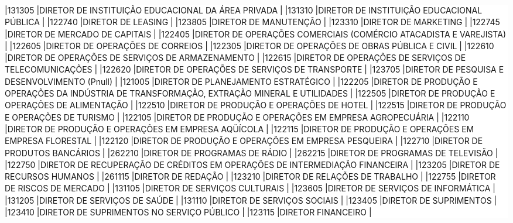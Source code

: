 |131305 |DIRETOR DE INSTITUIÇÃO EDUCACIONAL DA ÁREA PRIVADA |
|131310 |DIRETOR DE INSTITUIÇÃO EDUCACIONAL PÚBLICA |
|122740 |DIRETOR DE LEASING |
|123805 |DIRETOR DE MANUTENÇÃO |
|123310 |DIRETOR DE MARKETING |
|122745 |DIRETOR DE MERCADO DE CAPITAIS |
|122405 |DIRETOR DE OPERAÇÕES COMERCIAIS (COMÉRCIO ATACADISTA E VAREJISTA) |
|122605 |DIRETOR DE OPERAÇÕES DE CORREIOS |
|122305 |DIRETOR DE OPERAÇÕES DE OBRAS PÚBLICA E CIVIL |
|122610 |DIRETOR DE OPERAÇÕES DE SERVIÇOS DE ARMAZENAMENTO |
|122615 |DIRETOR DE OPERAÇÕES DE SERVIÇOS DE TELECOMUNICAÇÕES |
|122620 |DIRETOR DE OPERAÇÕES DE SERVIÇOS DE TRANSPORTE |
|123705 |DIRETOR DE PESQUISA E DESENVOLVIMENTO (Pnull) |
|121005 |DIRETOR DE PLANEJAMENTO ESTRATÉGICO |
|122205 |DIRETOR DE PRODUÇÃO E OPERAÇÕES DA INDÚSTRIA DE TRANSFORMAÇÃO, EXTRAÇÃO MINERAL E UTILIDADES |
|122505 |DIRETOR DE PRODUÇÃO E OPERAÇÕES DE ALIMENTAÇÃO |
|122510 |DIRETOR DE PRODUÇÃO E OPERAÇÕES DE HOTEL |
|122515 |DIRETOR DE PRODUÇÃO E OPERAÇÕES DE TURISMO |
|122105 |DIRETOR DE PRODUÇÃO E OPERAÇÕES EM EMPRESA AGROPECUÁRIA |
|122110 |DIRETOR DE PRODUÇÃO E OPERAÇÕES EM EMPRESA AQÜÍCOLA |
|122115 |DIRETOR DE PRODUÇÃO E OPERAÇÕES EM EMPRESA FLORESTAL |
|122120 |DIRETOR DE PRODUÇÃO E OPERAÇÕES EM EMPRESA PESQUEIRA |
|122710 |DIRETOR DE PRODUTOS BANCÁRIOS |
|262210 |DIRETOR DE PROGRAMAS DE RÁDIO |
|262215 |DIRETOR DE PROGRAMAS DE TELEVISÃO |
|122750 |DIRETOR DE RECUPERAÇÃO DE CRÉDITOS EM OPERAÇÕES DE INTERMEDIAÇÃO FINANCEIRA |
|123205 |DIRETOR DE RECURSOS HUMANOS |
|261115 |DIRETOR DE REDAÇÃO |
|123210 |DIRETOR DE RELAÇÕES DE TRABALHO |
|122755 |DIRETOR DE RISCOS DE MERCADO |
|131105 |DIRETOR DE SERVIÇOS CULTURAIS |
|123605 |DIRETOR DE SERVIÇOS DE INFORMÁTICA |
|131205 |DIRETOR DE SERVIÇOS DE SAÚDE |
|131110 |DIRETOR DE SERVIÇOS SOCIAIS |
|123405 |DIRETOR DE SUPRIMENTOS |
|123410 |DIRETOR DE SUPRIMENTOS NO SERVIÇO PÚBLICO |
|123115 |DIRETOR FINANCEIRO |